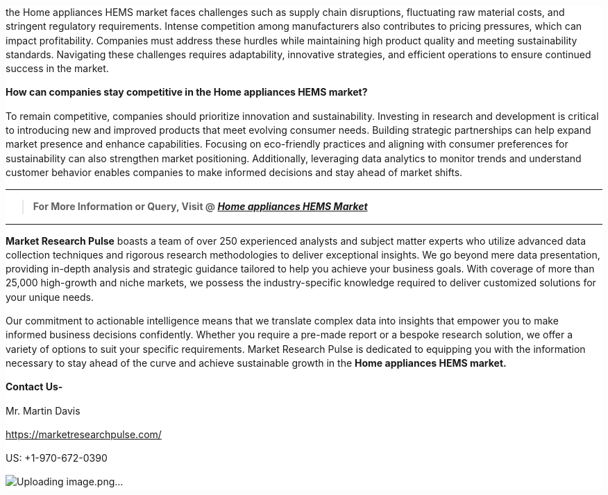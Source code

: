 the Home appliances HEMS market faces challenges such as supply chain disruptions, fluctuating raw material costs, and stringent regulatory requirements. Intense competition among manufacturers also contributes to pricing pressures, which can impact profitability. Companies must address these hurdles while maintaining high product quality and meeting sustainability standards. Navigating these challenges requires adaptability, innovative strategies, and efficient operations to ensure continued success in the market.</p><p><strong>How can companies stay competitive in the Home appliances HEMS market?</strong></p><p>To remain competitive, companies should prioritize innovation and sustainability. Investing in research and development is critical to introducing new and improved products that meet evolving consumer needs. Building strategic partnerships can help expand market presence and enhance capabilities. Focusing on eco-friendly practices and aligning with consumer preferences for sustainability can also strengthen market positioning. Additionally, leveraging data analytics to monitor trends and understand customer behavior enables companies to make informed decisions and stay ahead of market shifts.</p><hr /><blockquote><p><strong>For More Information or Query, Visit @&nbsp;<em><a href="https://marketresearchpulse.com/report/141211/home-appliances-hems-market?utm_source=Linkedin&utm_medium=021">Home appliances HEMS Market</a></em></strong></p></blockquote><hr /><p><strong>Market Research Pulse</strong> boasts a team of over 250 experienced analysts and subject matter experts who utilize advanced data collection techniques and rigorous research methodologies to deliver exceptional insights. We go beyond mere data presentation, providing in-depth analysis and strategic guidance tailored to help you achieve your business goals. With coverage of more than 25,000 high-growth and niche markets, we possess the industry-specific knowledge required to deliver customized solutions for your unique needs.</p><p>Our commitment to actionable intelligence means that we translate complex data into insights that empower you to make informed business decisions confidently. Whether you require a pre-made report or a bespoke research solution, we offer a variety of options to suit your specific requirements. Market Research Pulse is dedicated to equipping you with the information necessary to stay ahead of the curve and achieve sustainable growth in the <strong>Home appliances HEMS market.</strong></p><p><strong>Contact Us-</strong></p><p>Mr. Martin Davis</p><p>https://marketresearchpulse.com/</p><p>US: +1-970-672-0390</p>
![Uploading image.png…]()

